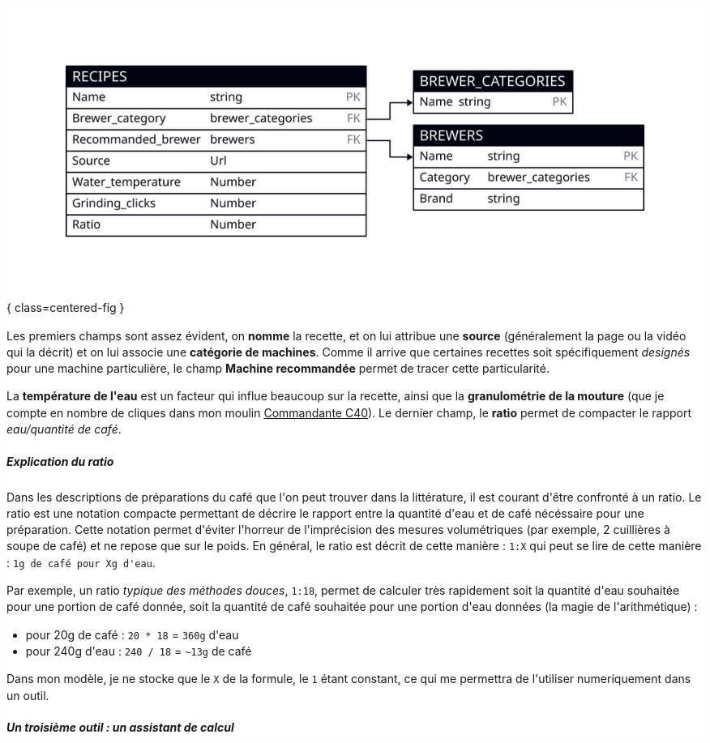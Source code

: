 ![](/images/coffee-recipe.svg){ class=centered-fig }

Les premiers champs sont assez évident, on **nomme** la recette, et on lui
attribue une **source** (généralement la page ou la vidéo qui la décrit) et on
lui associe une **catégorie de machines**. Comme il arrive que certaines
recettes soit spécifiquement _designés_ pour une machine particulière, le champ
**Machine recommandée** permet de tracer cette particularité.

La **température de l'eau** est un facteur qui influe beaucoup sur la recette,
ainsi que la **granulométrie de la mouture** (que je compte en nombre de cliques
dans mon moulin [Commandante C40](https://www.comandantegrinder.com/)). Le
dernier champ, le **ratio** permet de compacter le rapport _eau/quantité de
café_.

##### Explication du ratio

Dans les descriptions de préparations du café que l'on peut trouver dans la
littérature, il est courant d'être confronté à un ratio. Le ratio est une
notation compacte permettant de décrire le rapport entre la quantité d'eau et de
café nécéssaire pour une préparation. Cette notation permet d'éviter l'horreur
de l'imprécision des mesures volumétriques (par exemple, 2 cuillières à soupe de
café) et ne repose que sur le poids. En général, le ratio est décrit de cette
manière : `1:X` qui peut se lire de cette manière : `1g de café pour Xg d'eau`.

Par exemple, un ratio _typique des méthodes douces_, `1:18`, permet de calculer
très rapidement soit la quantité d'eau souhaitée pour une portion de café
donnée, soit la quantité de café souhaitée pour une portion d'eau données (la
magie de l'arithmétique) :

- pour 20g de café : `20 * 18` = `360g` d'eau
- pour 240g d'eau : `240 / 18` = `~13g` de café

Dans mon modèle, je ne stocke que le `X` de la formule, le `1` étant constant,
ce qui me permettra de l'utiliser numeriquement dans un outil.

##### Un troisième outil : un assistant de calcul

